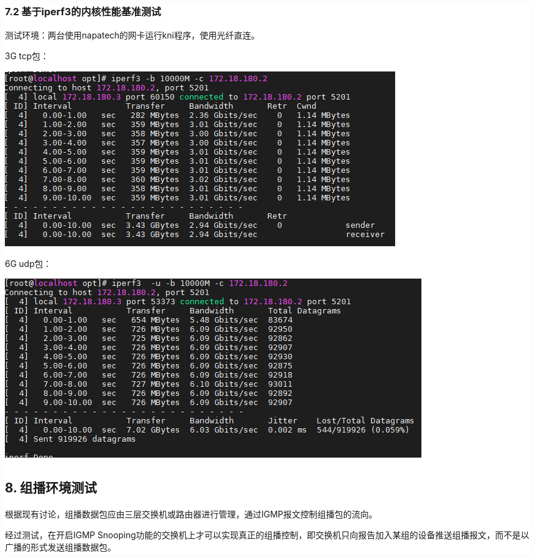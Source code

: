 ### 7.2 基于iperf3的内核性能基准测试

测试环境：两台使用napatech的网卡运行kni程序，使用光纤直连。

3G tcp包：

![image-20230811105056707](DPDK.assets/image-20230811105056707.png)

6G udp包：

![image-20230811105348375](DPDK.assets/image-20230811105348375.png)

## 8. 组播环境测试

根据现有讨论，组播数据包应由三层交换机或路由器进行管理，通过IGMP报文控制组播包的流向。

经过测试，在开启IGMP Snooping功能的交换机上才可以实现真正的组播控制，即交换机只向报告加入某组的设备推送组播报文，而不是以广播的形式发送组播数据包。